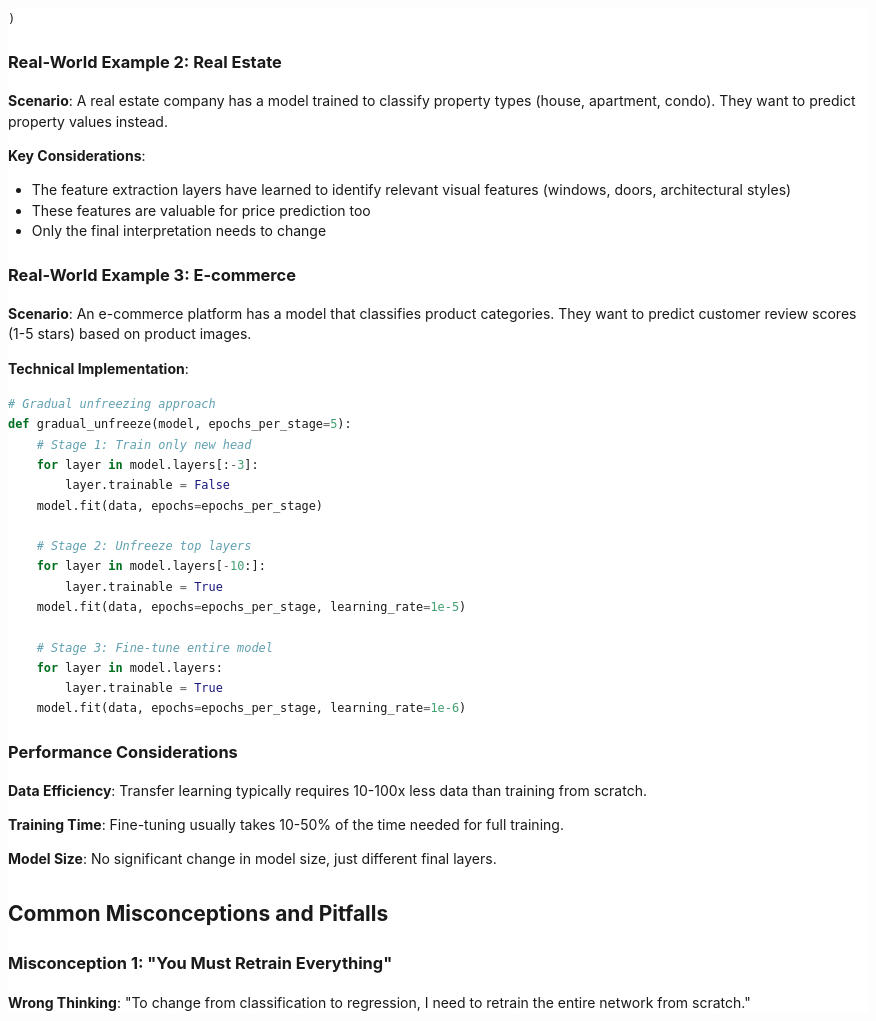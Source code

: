 ```python
)
```

### Real-World Example 2: Real Estate

**Scenario**: A real estate company has a model trained to classify property types (house, apartment, condo). They want to predict property values instead.

**Key Considerations**:
- The feature extraction layers have learned to identify relevant visual features (windows, doors, architectural styles)
- These features are valuable for price prediction too
- Only the final interpretation needs to change

### Real-World Example 3: E-commerce

**Scenario**: An e-commerce platform has a model that classifies product categories. They want to predict customer review scores (1-5 stars) based on product images.

**Technical Implementation**:
```python
# Gradual unfreezing approach
def gradual_unfreeze(model, epochs_per_stage=5):
    # Stage 1: Train only new head
    for layer in model.layers[:-3]:
        layer.trainable = False
    model.fit(data, epochs=epochs_per_stage)
    
    # Stage 2: Unfreeze top layers
    for layer in model.layers[-10:]:
        layer.trainable = True
    model.fit(data, epochs=epochs_per_stage, learning_rate=1e-5)
    
    # Stage 3: Fine-tune entire model
    for layer in model.layers:
        layer.trainable = True
    model.fit(data, epochs=epochs_per_stage, learning_rate=1e-6)
```

### Performance Considerations

**Data Efficiency**: Transfer learning typically requires 10-100x less data than training from scratch.

**Training Time**: Fine-tuning usually takes 10-50% of the time needed for full training.

**Model Size**: No significant change in model size, just different final layers.

## Common Misconceptions and Pitfalls

### Misconception 1: "You Must Retrain Everything"

**Wrong Thinking**: "To change from classification to regression, I need to retrain the entire network from scratch."
